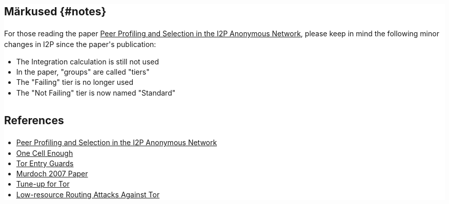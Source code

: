 ## Märkused {#notes}

For those reading the paper [Peer Profiling and Selection in the I2P
Anonymous Network](), please keep in mind the
following minor changes in I2P since the paper\'s publication:

- The Integration calculation is still not used
- In the paper, \"groups\" are called \"tiers\"
- The \"Failing\" tier is no longer used
- The \"Not Failing\" tier is now named \"Standard\"

## References

- [Peer Profiling and Selection in the I2P Anonymous
 Network](pdf/I2P-PET-CON-2009.1.pdf)
- [One Cell Enough](http://blog.torproject.org/blog/one-cell-enough)
- [Tor Entry
 Guards](https://wiki.torproject.org/noreply/TheOnionRouter/TorFAQ#EntryGuards)
- [Murdoch 2007 Paper](http://freehaven.net/anonbib/#murdoch-pet2007)
- [Tune-up for
 Tor](http://www.crhc.uiuc.edu/~nikita/papers/tuneup-cr.pdf)
- [Low-resource Routing Attacks Against
 Tor](http://cs.gmu.edu/~mccoy/papers/wpes25-bauer.pdf)


